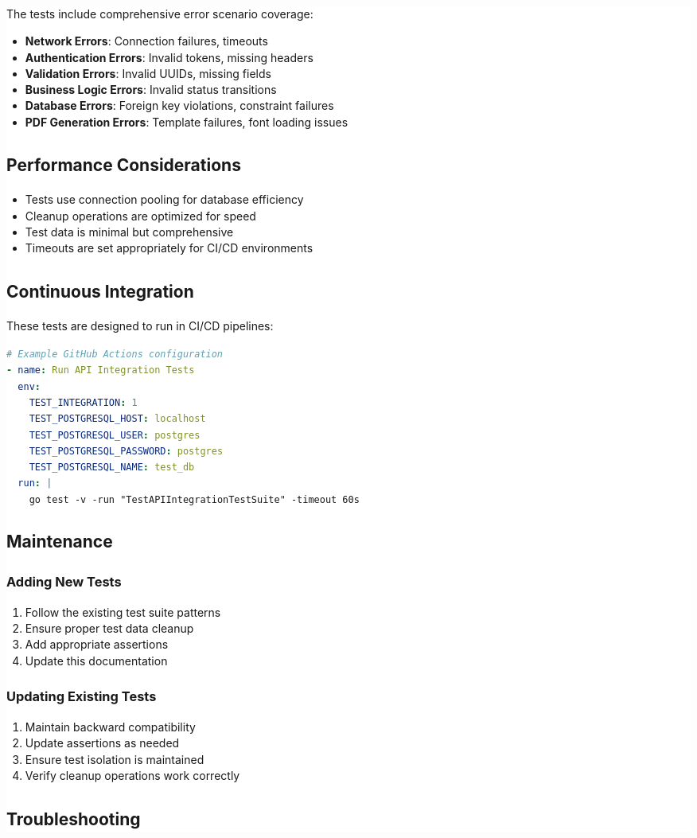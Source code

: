 The tests include comprehensive error scenario coverage:

- **Network Errors**: Connection failures, timeouts
- **Authentication Errors**: Invalid tokens, missing headers
- **Validation Errors**: Invalid UUIDs, missing fields
- **Business Logic Errors**: Invalid status transitions
- **Database Errors**: Foreign key violations, constraint failures
- **PDF Generation Errors**: Template failures, font loading issues

## Performance Considerations

- Tests use connection pooling for database efficiency
- Cleanup operations are optimized for speed
- Test data is minimal but comprehensive
- Timeouts are set appropriately for CI/CD environments

## Continuous Integration

These tests are designed to run in CI/CD pipelines:

```yaml
# Example GitHub Actions configuration
- name: Run API Integration Tests
  env:
    TEST_INTEGRATION: 1
    TEST_POSTGRESQL_HOST: localhost
    TEST_POSTGRESQL_USER: postgres
    TEST_POSTGRESQL_PASSWORD: postgres
    TEST_POSTGRESQL_NAME: test_db
  run: |
    go test -v -run "TestAPIIntegrationTestSuite" -timeout 60s
```

## Maintenance

### Adding New Tests

1. Follow the existing test suite patterns
2. Ensure proper test data cleanup
3. Add appropriate assertions
4. Update this documentation

### Updating Existing Tests

1. Maintain backward compatibility
2. Update assertions as needed
3. Ensure test isolation is maintained
4. Verify cleanup operations work correctly

## Troubleshooting
